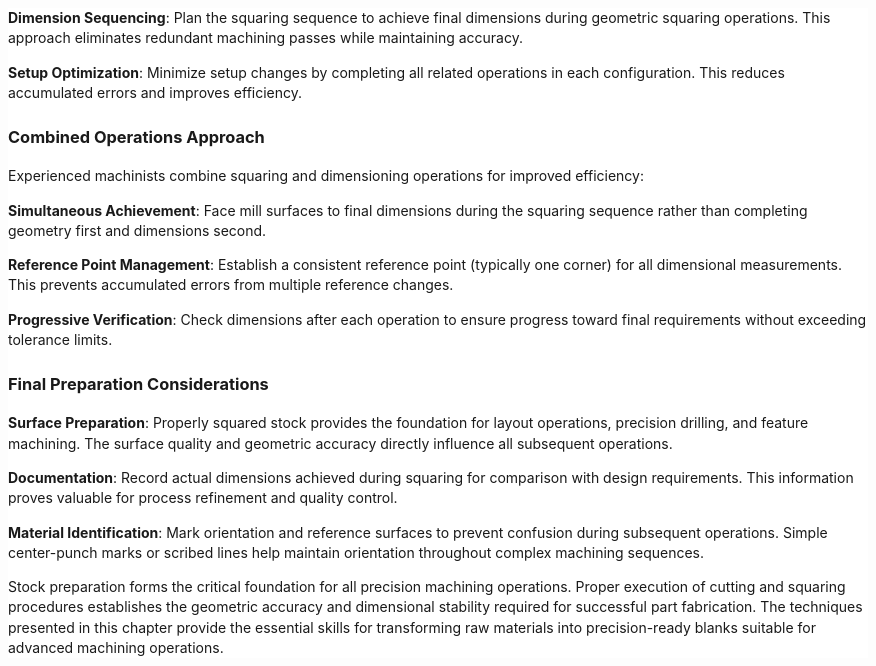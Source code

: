 **Dimension Sequencing**: Plan the squaring sequence to achieve
final dimensions during geometric squaring operations. This approach
eliminates redundant machining passes while maintaining accuracy.

**Setup Optimization**: Minimize setup changes by completing all
related operations in each configuration. This reduces accumulated
errors and improves efficiency.

### Combined Operations Approach

Experienced machinists combine squaring and dimensioning operations
for improved efficiency:

**Simultaneous Achievement**: Face mill surfaces to final dimensions
during the squaring sequence rather than completing geometry first
and dimensions second.

**Reference Point Management**: Establish a consistent reference point
(typically one corner) for all dimensional measurements. This prevents
accumulated errors from multiple reference changes.

**Progressive Verification**: Check dimensions after each operation
to ensure progress toward final requirements without exceeding
tolerance limits.

### Final Preparation Considerations

**Surface Preparation**: Properly squared stock provides the foundation
for layout operations, precision drilling, and feature machining.
The surface quality and geometric accuracy directly influence all
subsequent operations.

**Documentation**: Record actual dimensions achieved during squaring
for comparison with design requirements. This information proves
valuable for process refinement and quality control.

**Material Identification**: Mark orientation and reference surfaces
to prevent confusion during subsequent operations. Simple center-punch
marks or scribed lines help maintain orientation throughout complex
machining sequences.

Stock preparation forms the critical foundation for all precision
machining operations. Proper execution of cutting and squaring
procedures establishes the geometric accuracy and dimensional
stability required for successful part fabrication. The techniques
presented in this chapter provide the essential skills for
transforming raw materials into precision-ready blanks suitable
for advanced machining operations.
